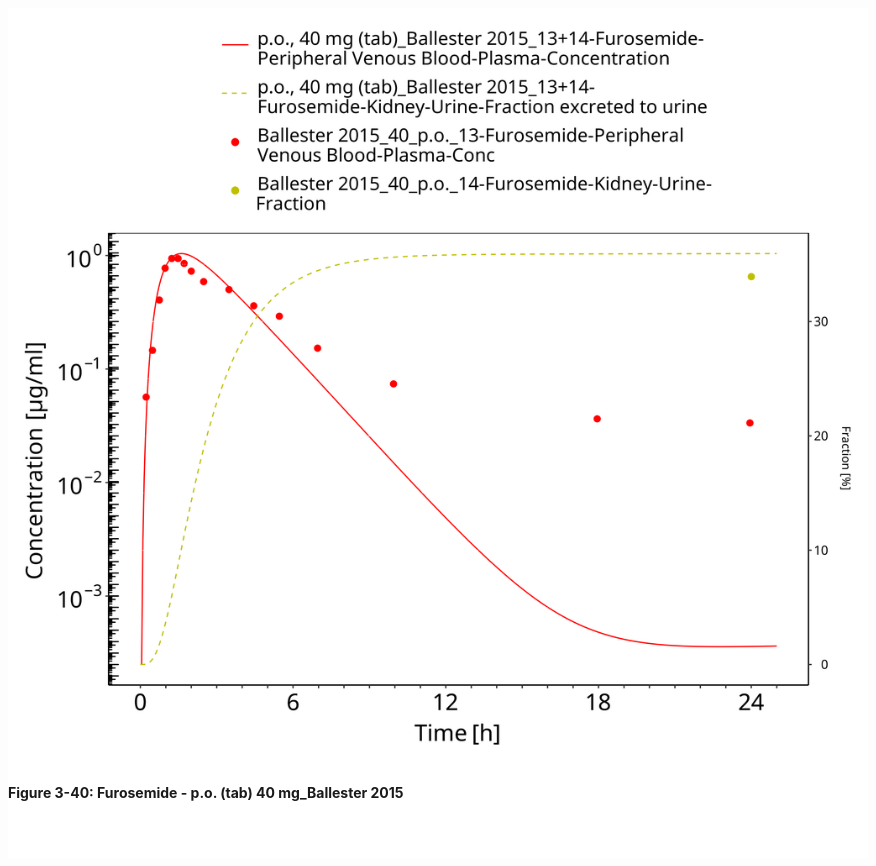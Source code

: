 ![](images/006_section_3/009_section_33/011_section_332/33_time_profile_plot_Furosemide_p_o___40_mg__tab__Ballester_2015_13_14.png)



**Figure 3-40: Furosemide - p.o. (tab) 40 mg_Ballester 2015**


<br>
<br>


<a id="figure-3-41"></a>
